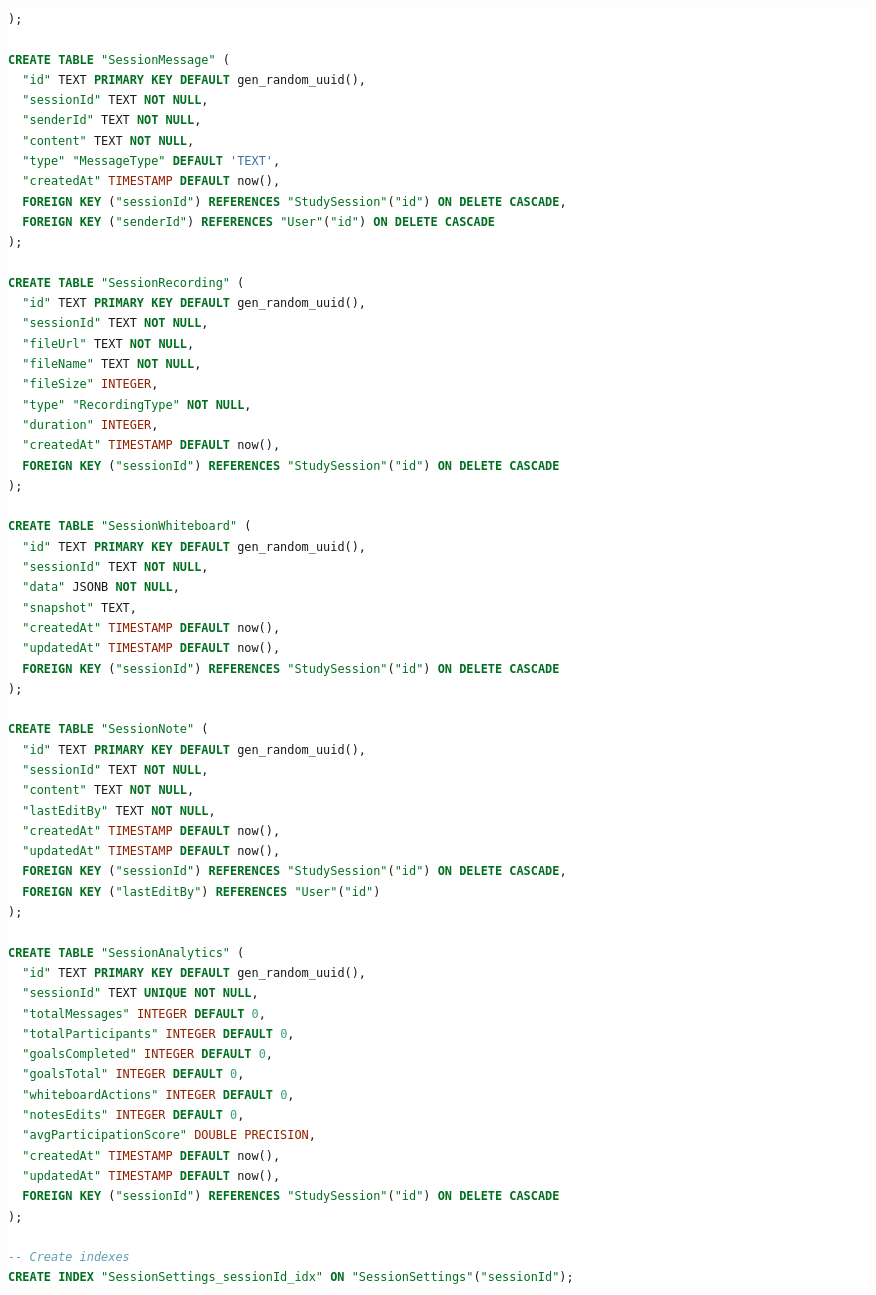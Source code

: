 ```sql
);

CREATE TABLE "SessionMessage" (
  "id" TEXT PRIMARY KEY DEFAULT gen_random_uuid(),
  "sessionId" TEXT NOT NULL,
  "senderId" TEXT NOT NULL,
  "content" TEXT NOT NULL,
  "type" "MessageType" DEFAULT 'TEXT',
  "createdAt" TIMESTAMP DEFAULT now(),
  FOREIGN KEY ("sessionId") REFERENCES "StudySession"("id") ON DELETE CASCADE,
  FOREIGN KEY ("senderId") REFERENCES "User"("id") ON DELETE CASCADE
);

CREATE TABLE "SessionRecording" (
  "id" TEXT PRIMARY KEY DEFAULT gen_random_uuid(),
  "sessionId" TEXT NOT NULL,
  "fileUrl" TEXT NOT NULL,
  "fileName" TEXT NOT NULL,
  "fileSize" INTEGER,
  "type" "RecordingType" NOT NULL,
  "duration" INTEGER,
  "createdAt" TIMESTAMP DEFAULT now(),
  FOREIGN KEY ("sessionId") REFERENCES "StudySession"("id") ON DELETE CASCADE
);

CREATE TABLE "SessionWhiteboard" (
  "id" TEXT PRIMARY KEY DEFAULT gen_random_uuid(),
  "sessionId" TEXT NOT NULL,
  "data" JSONB NOT NULL,
  "snapshot" TEXT,
  "createdAt" TIMESTAMP DEFAULT now(),
  "updatedAt" TIMESTAMP DEFAULT now(),
  FOREIGN KEY ("sessionId") REFERENCES "StudySession"("id") ON DELETE CASCADE
);

CREATE TABLE "SessionNote" (
  "id" TEXT PRIMARY KEY DEFAULT gen_random_uuid(),
  "sessionId" TEXT NOT NULL,
  "content" TEXT NOT NULL,
  "lastEditBy" TEXT NOT NULL,
  "createdAt" TIMESTAMP DEFAULT now(),
  "updatedAt" TIMESTAMP DEFAULT now(),
  FOREIGN KEY ("sessionId") REFERENCES "StudySession"("id") ON DELETE CASCADE,
  FOREIGN KEY ("lastEditBy") REFERENCES "User"("id")
);

CREATE TABLE "SessionAnalytics" (
  "id" TEXT PRIMARY KEY DEFAULT gen_random_uuid(),
  "sessionId" TEXT UNIQUE NOT NULL,
  "totalMessages" INTEGER DEFAULT 0,
  "totalParticipants" INTEGER DEFAULT 0,
  "goalsCompleted" INTEGER DEFAULT 0,
  "goalsTotal" INTEGER DEFAULT 0,
  "whiteboardActions" INTEGER DEFAULT 0,
  "notesEdits" INTEGER DEFAULT 0,
  "avgParticipationScore" DOUBLE PRECISION,
  "createdAt" TIMESTAMP DEFAULT now(),
  "updatedAt" TIMESTAMP DEFAULT now(),
  FOREIGN KEY ("sessionId") REFERENCES "StudySession"("id") ON DELETE CASCADE
);

-- Create indexes
CREATE INDEX "SessionSettings_sessionId_idx" ON "SessionSettings"("sessionId");
```